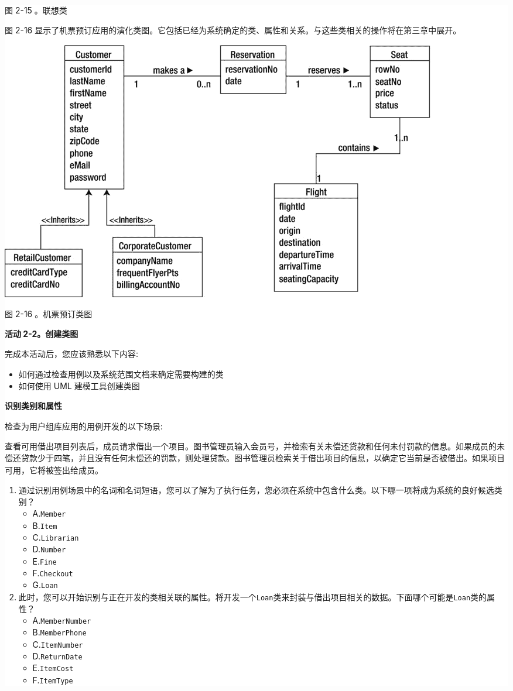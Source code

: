 图 2-15 。联想类

图 2-16 显示了机票预订应用的演化类图。它包括已经为系统确定的类、属性和关系。与这些类相关的操作将在第三章中展开。

![9781430249351_Fig02-16.jpg](img/9781430249351_Fig02-16.jpg)

图 2-16 。机票预订类图

**活动 2-2。创建类图**

完成本活动后，您应该熟悉以下内容:

*   如何通过检查用例以及系统范围文档来确定需要构建的类
*   如何使用 UML 建模工具创建类图

**识别类别和属性**

检查为用户组库应用的用例开发的以下场景:

查看可用借出项目列表后，成员请求借出一个项目。图书管理员输入会员号，并检索有关未偿还贷款和任何未付罚款的信息。如果成员的未偿还贷款少于四笔，并且没有任何未偿还的罚款，则处理贷款。图书管理员检索关于借出项目的信息，以确定它当前是否被借出。如果项目可用，它将被签出给成员。

1.  通过识别用例场景中的名词和名词短语，您可以了解为了执行任务，您必须在系统中包含什么类。以下哪一项将成为系统的良好候选类别？
    *   A.`Member`
    *   B.`Item`
    *   C.`Librarian`
    *   D.`Number`
    *   E.`Fine`
    *   F.`Checkout`
    *   G.`Loan`
2.  此时，您可以开始识别与正在开发的类相关联的属性。将开发一个`Loan`类来封装与借出项目相关的数据。下面哪个可能是`Loan`类的属性？
    *   A.`MemberNumber`
    *   B.`MemberPhone`
    *   C.`ItemNumber`
    *   D.`ReturnDate`
    *   E.`ItemCost`
    *   F.`ItemType`
